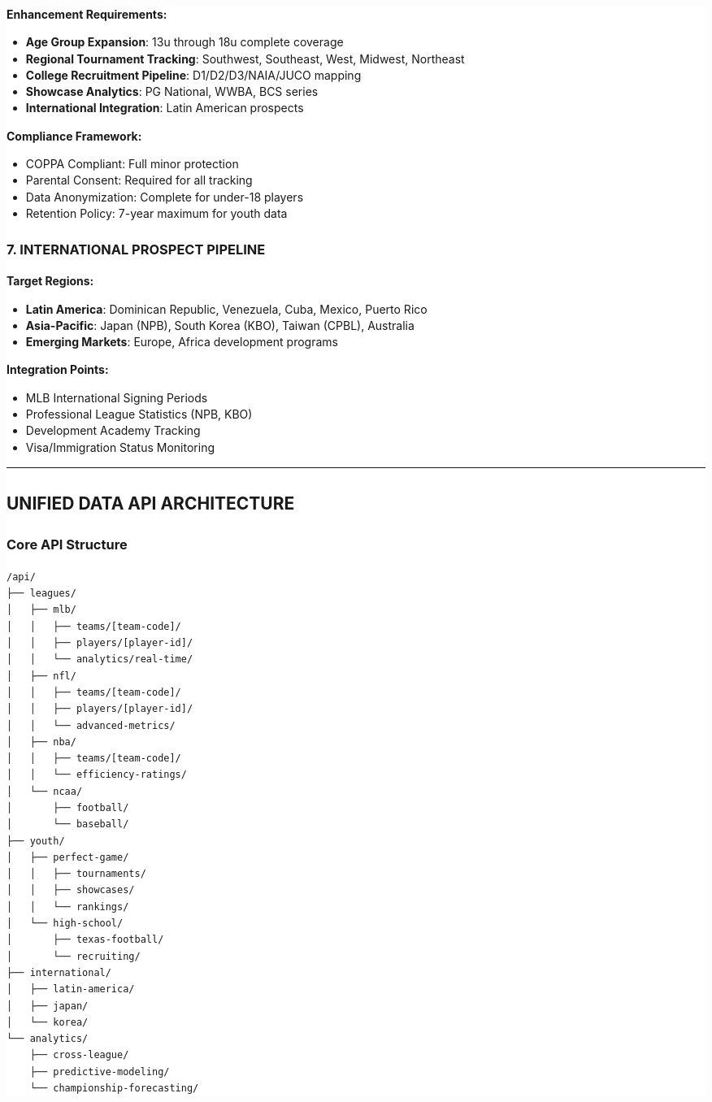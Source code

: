 **Enhancement Requirements:**
- **Age Group Expansion**: 13u through 18u complete coverage
- **Regional Tournament Tracking**: Southwest, Southeast, West, Midwest, Northeast
- **College Recruitment Pipeline**: D1/D2/D3/NAIA/JUCO mapping
- **Showcase Analytics**: PG National, WWBA, BCS series
- **International Integration**: Latin American prospects

**Compliance Framework:**
- COPPA Compliant: Full minor protection
- Parental Consent: Required for all tracking
- Data Anonymization: Complete for under-18 players
- Retention Policy: 7-year maximum for youth data

### 7. INTERNATIONAL PROSPECT PIPELINE

**Target Regions:**
- **Latin America**: Dominican Republic, Venezuela, Cuba, Mexico, Puerto Rico
- **Asia-Pacific**: Japan (NPB), South Korea (KBO), Taiwan (CPBL), Australia
- **Emerging Markets**: Europe, Africa development programs

**Integration Points:**
- MLB International Signing Periods
- Professional League Statistics (NPB, KBO)
- Development Academy Tracking
- Visa/Immigration Status Monitoring

---

## UNIFIED DATA API ARCHITECTURE

### Core API Structure
```
/api/
├── leagues/
│   ├── mlb/
│   │   ├── teams/[team-code]/
│   │   ├── players/[player-id]/
│   │   └── analytics/real-time/
│   ├── nfl/
│   │   ├── teams/[team-code]/
│   │   ├── players/[player-id]/
│   │   └── advanced-metrics/
│   ├── nba/
│   │   ├── teams/[team-code]/
│   │   └── efficiency-ratings/
│   └── ncaa/
│       ├── football/
│       └── baseball/
├── youth/
│   ├── perfect-game/
│   │   ├── tournaments/
│   │   ├── showcases/
│   │   └── rankings/
│   └── high-school/
│       ├── texas-football/
│       └── recruiting/
├── international/
│   ├── latin-america/
│   ├── japan/
│   └── korea/
└── analytics/
    ├── cross-league/
    ├── predictive-modeling/
    └── championship-forecasting/
```